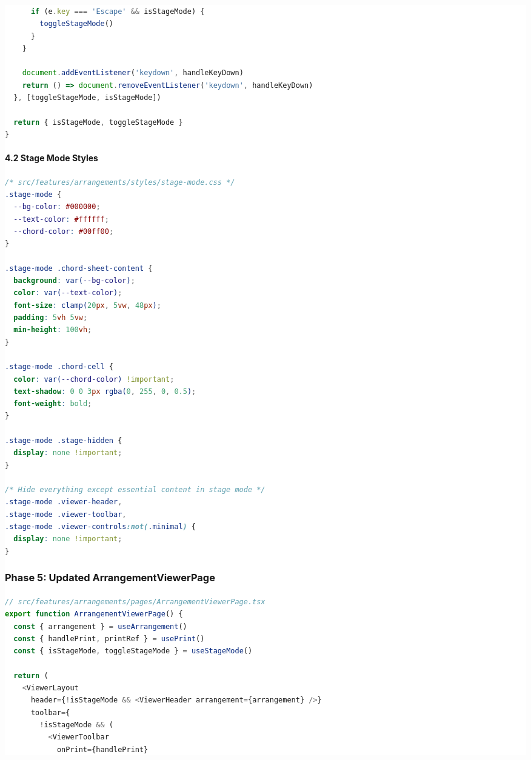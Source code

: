 ```typescript
      if (e.key === 'Escape' && isStageMode) {
        toggleStageMode()
      }
    }
    
    document.addEventListener('keydown', handleKeyDown)
    return () => document.removeEventListener('keydown', handleKeyDown)
  }, [toggleStageMode, isStageMode])
  
  return { isStageMode, toggleStageMode }
}
```

#### 4.2 Stage Mode Styles
```css
/* src/features/arrangements/styles/stage-mode.css */
.stage-mode {
  --bg-color: #000000;
  --text-color: #ffffff;
  --chord-color: #00ff00;
}

.stage-mode .chord-sheet-content {
  background: var(--bg-color);
  color: var(--text-color);
  font-size: clamp(20px, 5vw, 48px);
  padding: 5vh 5vw;
  min-height: 100vh;
}

.stage-mode .chord-cell {
  color: var(--chord-color) !important;
  text-shadow: 0 0 3px rgba(0, 255, 0, 0.5);
  font-weight: bold;
}

.stage-mode .stage-hidden {
  display: none !important;
}

/* Hide everything except essential content in stage mode */
.stage-mode .viewer-header,
.stage-mode .viewer-toolbar,
.stage-mode .viewer-controls:not(.minimal) {
  display: none !important;
}
```

### Phase 5: Updated ArrangementViewerPage

```typescript
// src/features/arrangements/pages/ArrangementViewerPage.tsx
export function ArrangementViewerPage() {
  const { arrangement } = useArrangement()
  const { handlePrint, printRef } = usePrint()
  const { isStageMode, toggleStageMode } = useStageMode()
  
  return (
    <ViewerLayout
      header={!isStageMode && <ViewerHeader arrangement={arrangement} />}
      toolbar={
        !isStageMode && (
          <ViewerToolbar
            onPrint={handlePrint}
```